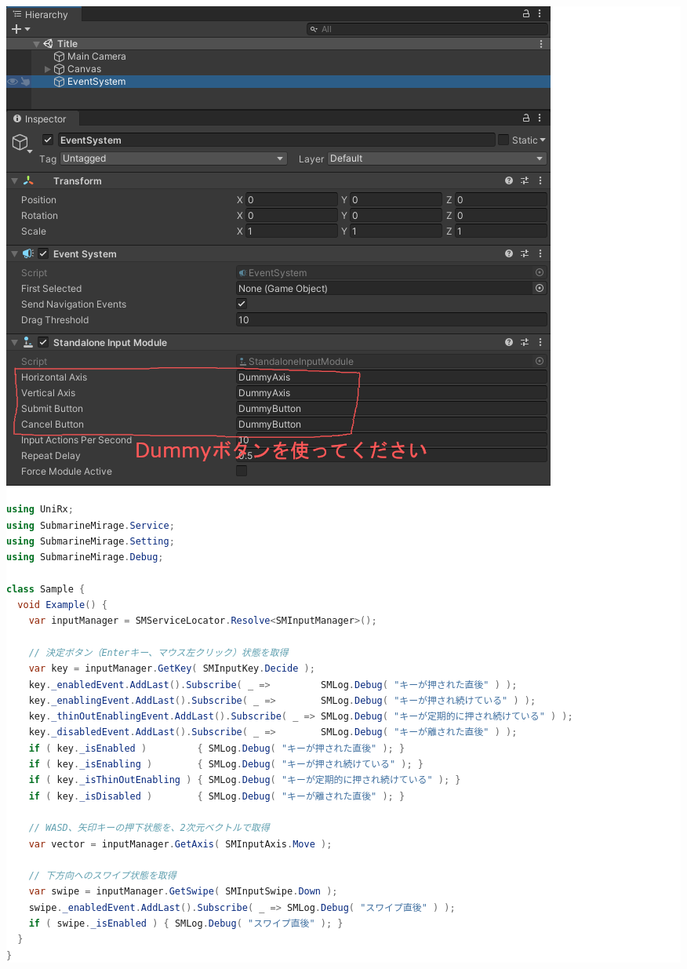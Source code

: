 ![5.png](/Assets/SubmarineMirageFramework/Readme/5.png)  

```csharp
using UniRx;
using SubmarineMirage.Service;
using SubmarineMirage.Setting;
using SubmarineMirage.Debug;

class Sample {
  void Example() {
    var inputManager = SMServiceLocator.Resolve<SMInputManager>();

    // 決定ボタン（Enterキー、マウス左クリック）状態を取得
    var key = inputManager.GetKey( SMInputKey.Decide );
    key._enabledEvent.AddLast().Subscribe( _ =>         SMLog.Debug( "キーが押された直後" ) );
    key._enablingEvent.AddLast().Subscribe( _ =>        SMLog.Debug( "キーが押され続けている" ) );
    key._thinOutEnablingEvent.AddLast().Subscribe( _ => SMLog.Debug( "キーが定期的に押され続けている" ) );
    key._disabledEvent.AddLast().Subscribe( _ =>        SMLog.Debug( "キーが離された直後" ) );
    if ( key._isEnabled )         { SMLog.Debug( "キーが押された直後" ); }
    if ( key._isEnabling )        { SMLog.Debug( "キーが押され続けている" ); }
    if ( key._isThinOutEnabling ) { SMLog.Debug( "キーが定期的に押され続けている" ); }
    if ( key._isDisabled )        { SMLog.Debug( "キーが離された直後" ); }

    // WASD、矢印キーの押下状態を、2次元ベクトルで取得
    var vector = inputManager.GetAxis( SMInputAxis.Move );

    // 下方向へのスワイプ状態を取得
    var swipe = inputManager.GetSwipe( SMInputSwipe.Down );
    swipe._enabledEvent.AddLast().Subscribe( _ => SMLog.Debug( "スワイプ直後" ) );
    if ( swipe._isEnabled ) { SMLog.Debug( "スワイプ直後" ); }
  }
}
```